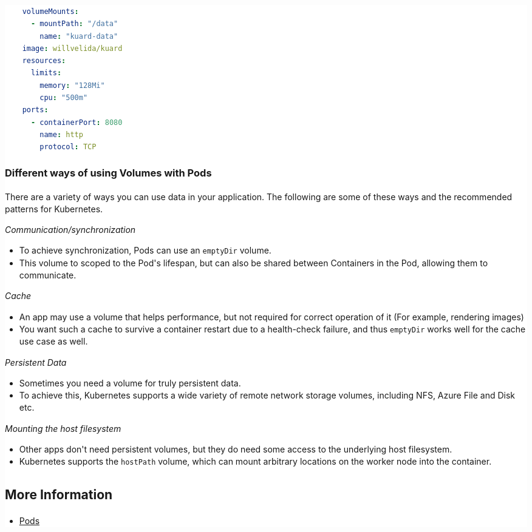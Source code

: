 ```yaml
    volumeMounts:
      - mountPath: "/data"
        name: "kuard-data"
    image: willvelida/kuard
    resources:
      limits:
        memory: "128Mi"
        cpu: "500m"
    ports:
      - containerPort: 8080
        name: http
        protocol: TCP
```

### Different ways of using Volumes with Pods

There are a variety of ways you can use data in your application. The following are some of these ways and the recommended patterns for Kubernetes.

*Communication/synchronization*

- To achieve synchronization, Pods can use an `emptyDir` volume.
- This volume to scoped to the Pod's lifespan, but can also be shared between Containers in the Pod, allowing them to communicate.

*Cache*

- An app may use a volume that helps performance, but not required for correct operation of it (For example, rendering images)
- You want such a cache to survive a container restart due to a health-check failure, and thus `emptyDir` works well for the cache use case as well.

*Persistent Data*

- Sometimes you need a volume for truly persistent data.
- To achieve this, Kubernetes supports a wide variety of remote network storage volumes, including NFS, Azure File and Disk etc.

*Mounting the host filesystem*

- Other apps don't need persistent volumes, but they do need some access to the underlying host filesystem.
- Kubernetes supports the `hostPath` volume, which can mount arbitrary locations on the worker node into the container.

## More Information

- [Pods](https://kubernetes.io/docs/concepts/workloads/pods/)